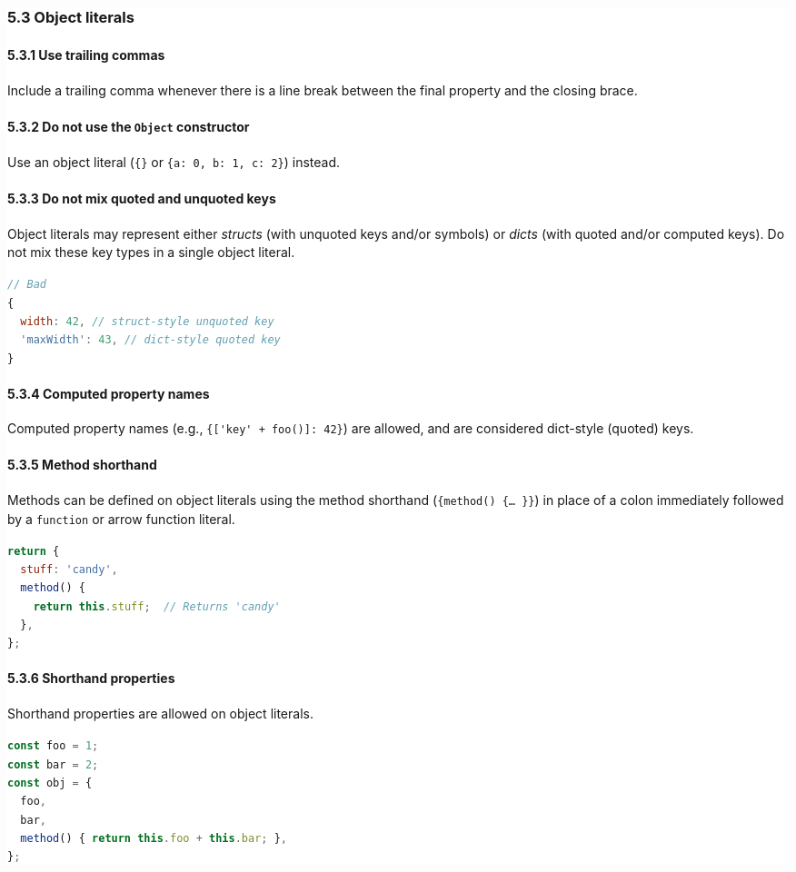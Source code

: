 ### 5.3 Object literals

#### 5.3.1 Use trailing commas

Include a trailing comma whenever there is a line break between the final property and the closing brace.

#### 5.3.2 Do not use the `Object` constructor

Use an object literal (`{}` or `{a: 0, b: 1, c: 2}`) instead.

#### 5.3.3 Do not mix quoted and unquoted keys

Object literals may represent either *structs* (with unquoted keys and/or symbols) or *dicts* (with quoted and/or computed keys). Do not mix these key types in a single object literal.

```js
// Bad
{
  width: 42, // struct-style unquoted key
  'maxWidth': 43, // dict-style quoted key
}
```

#### 5.3.4 Computed property names

Computed property names (e.g., `{['key' + foo()]: 42}`) are allowed, and are considered dict-style (quoted) keys.

#### 5.3.5 Method shorthand

Methods can be defined on object literals using the method shorthand (`{method() {… }}`) in place of a colon immediately followed by a `function` or arrow function literal.

```js
return {
  stuff: 'candy',
  method() {
    return this.stuff;  // Returns 'candy'
  },
};
```

#### 5.3.6 Shorthand properties

Shorthand properties are allowed on object literals.

```js
const foo = 1;
const bar = 2;
const obj = {
  foo,
  bar,
  method() { return this.foo + this.bar; },
};
```
